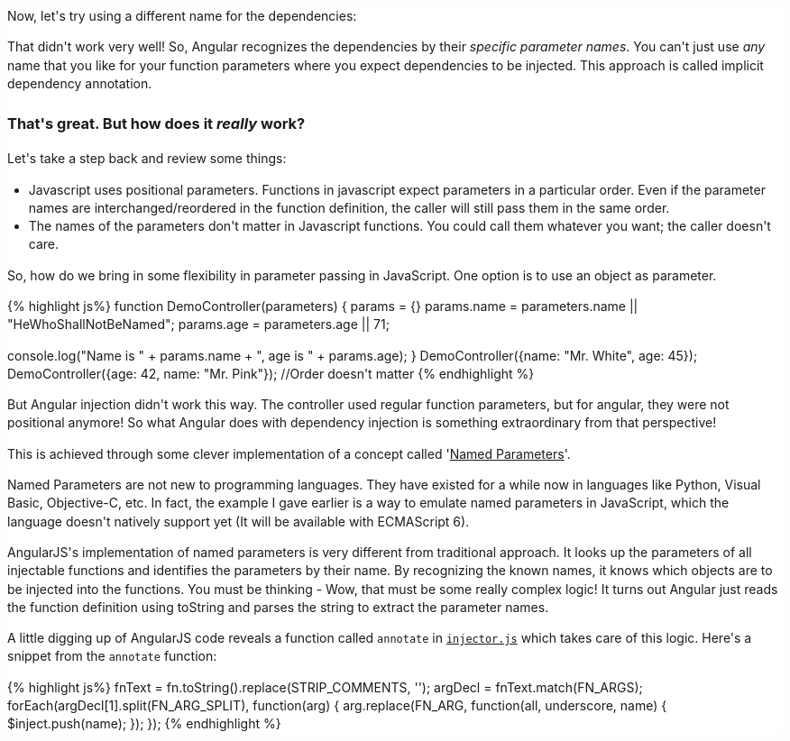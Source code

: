 Now, let's try using a different name for the dependencies:

<iframe width="100%" height="200" src="http://jsfiddle.net/anandmanisankar/y1qug5bc/embedded/js,html,result/" allowfullscreen="allowfullscreen" frameborder="0"></iframe>

That didn't work very well! So, Angular recognizes the dependencies by their *specific parameter names*. You can't just use *any* name that you like for your function parameters where you expect dependencies to be injected. This approach is called implicit dependency annotation.

### That's great. But how does it *really* work?

Let's take a step back and review some things:

* Javascript uses positional parameters. Functions in javascript expect parameters in a particular order. Even if the parameter names are interchanged/reordered in the function definition, the caller will still pass them in the same order.
* The names of the parameters don't matter in Javascript functions. You could call them whatever you want; the caller doesn't care.

So, how do we bring in some flexibility in parameter passing in JavaScript. One option is to use an object as parameter.

{% highlight js%}
function DemoController(parameters) {
  params = {}
  params.name = parameters.name || "HeWhoShallNotBeNamed";
  params.age = parameters.age || 71;

  console.log("Name is " + params.name + ", age is " + params.age);
}
DemoController({name: "Mr. White", age: 45});
DemoController({age: 42, name: "Mr. Pink"}); //Order doesn't matter
{% endhighlight %}

But Angular injection didn't work this way. The controller used regular function parameters, but for angular, they were not positional anymore! So what Angular does with dependency injection is something extraordinary from that perspective!

This is achieved through some clever implementation of a concept called '[Named Parameters](http://en.wikipedia.org/wiki/Named_parameter)'.

Named Parameters are not new to programming languages. They have existed for a while now in languages like Python, Visual Basic, Objective-C, etc. In fact, the example I gave earlier is a way to emulate named parameters in JavaScript, which the language doesn't natively support yet (It will be available with ECMAScript 6).

AngularJS's implementation of named parameters is very different from traditional approach. It looks up the parameters of all injectable functions and identifies the parameters by their name. By recognizing the known names, it knows which objects are to be injected into the functions. You must be thinking - Wow, that must be some really complex logic! It turns out Angular just reads the function definition using toString and parses the string to extract the parameter names.

A little digging up of AngularJS code reveals a function called `annotate` in [`injector.js`](https://github.com/angular/angular.js/blob/master/src/auto/injector.js#L98-104) which takes care of this logic. Here's a snippet from the `annotate` function:

{% highlight js%}
fnText = fn.toString().replace(STRIP_COMMENTS, '');
argDecl = fnText.match(FN_ARGS);
forEach(argDecl[1].split(FN_ARG_SPLIT), function(arg) {
  arg.replace(FN_ARG, function(all, underscore, name) {
    $inject.push(name);
  });
});
{% endhighlight %}
